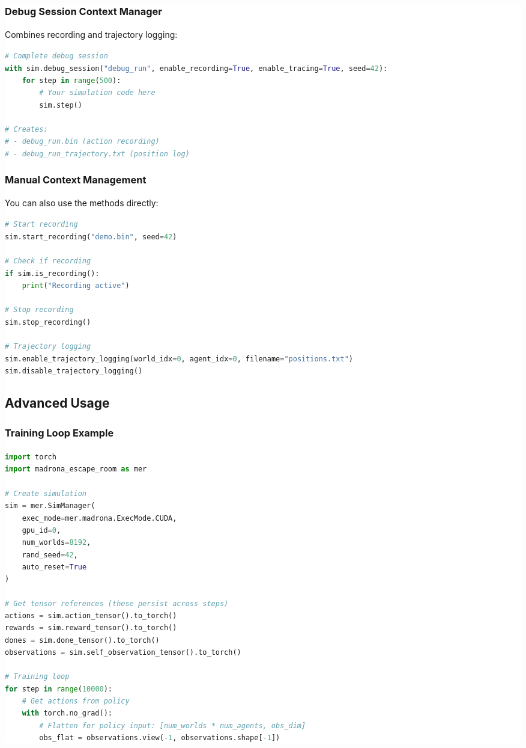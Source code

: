 ### Debug Session Context Manager

Combines recording and trajectory logging:

```python
# Complete debug session
with sim.debug_session("debug_run", enable_recording=True, enable_tracing=True, seed=42):
    for step in range(500):
        # Your simulation code here
        sim.step()

# Creates:
# - debug_run.bin (action recording)
# - debug_run_trajectory.txt (position log)
```

### Manual Context Management

You can also use the methods directly:

```python
# Start recording
sim.start_recording("demo.bin", seed=42)

# Check if recording
if sim.is_recording():
    print("Recording active")

# Stop recording
sim.stop_recording()

# Trajectory logging
sim.enable_trajectory_logging(world_idx=0, agent_idx=0, filename="positions.txt")
sim.disable_trajectory_logging()
```

## Advanced Usage

### Training Loop Example

```python
import torch
import madrona_escape_room as mer

# Create simulation
sim = mer.SimManager(
    exec_mode=mer.madrona.ExecMode.CUDA,
    gpu_id=0,
    num_worlds=8192,
    rand_seed=42,
    auto_reset=True
)

# Get tensor references (these persist across steps)
actions = sim.action_tensor().to_torch()
rewards = sim.reward_tensor().to_torch()
dones = sim.done_tensor().to_torch()
observations = sim.self_observation_tensor().to_torch()

# Training loop
for step in range(10000):
    # Get actions from policy
    with torch.no_grad():
        # Flatten for policy input: [num_worlds * num_agents, obs_dim]
        obs_flat = observations.view(-1, observations.shape[-1])
```